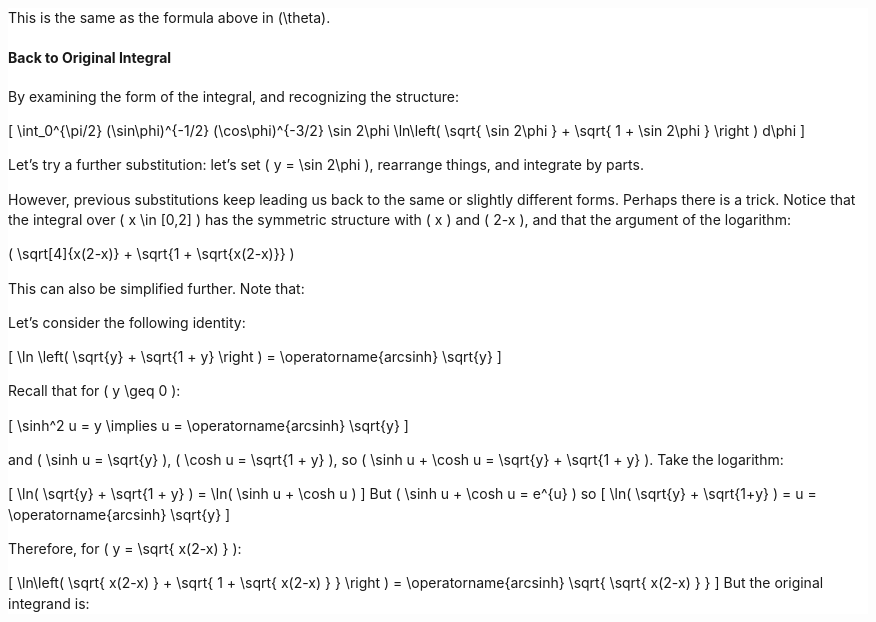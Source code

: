 This is the same as the formula above in \(\theta\).

#### Back to Original Integral

By examining the form of the integral, and recognizing the structure:

\[
\int_0^{\pi/2} (\sin\phi)^{-1/2} (\cos\phi)^{-3/2} \sin 2\phi \ln\left( \sqrt{ \sin 2\phi } + \sqrt{ 1 + \sin 2\phi } \right ) d\phi
\]

Let’s try a further substitution: let’s set \( y = \sin 2\phi \), rearrange things, and integrate by parts.

However, previous substitutions keep leading us back to the same or slightly different forms. Perhaps there is a trick. Notice that the integral over \( x \in [0,2] \) has the symmetric structure with \( x \) and \( 2-x \), and that the argument of the logarithm:

\(
\sqrt[4]{x(2-x)} + \sqrt{1 + \sqrt{x(2-x)}}
\)

This can also be simplified further. Note that:

Let’s consider the following identity:

\[
\ln \left( \sqrt{y} + \sqrt{1 + y} \right ) = \operatorname{arcsinh} \sqrt{y}
\]

Recall that for \( y \geq 0 \):

\[
\sinh^2 u = y \implies u = \operatorname{arcsinh} \sqrt{y}
\]

and \( \sinh u = \sqrt{y} \), \( \cosh u = \sqrt{1 + y} \), so \( \sinh u + \cosh u = \sqrt{y} + \sqrt{1 + y} \). Take the logarithm:

\[
\ln( \sqrt{y} + \sqrt{1 + y} ) = \ln( \sinh u + \cosh u ) 
\]
But 
\(
\sinh u + \cosh u = e^{u}
\)
so
\[
\ln( \sqrt{y} + \sqrt{1+y} ) = u = \operatorname{arcsinh} \sqrt{y}
\]

Therefore, for \( y = \sqrt{ x(2-x) } \):

\[
\ln\left( \sqrt{ x(2-x) } + \sqrt{ 1 + \sqrt{ x(2-x) } } \right ) = \operatorname{arcsinh} \sqrt{ \sqrt{ x(2-x) } }
\]
But the original integrand is:
